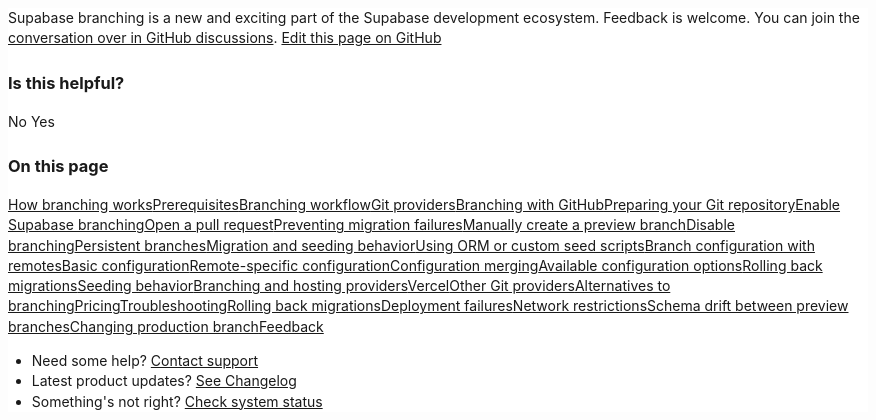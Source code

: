 Supabase branching is a new and exciting part of the Supabase development ecosystem. Feedback is welcome.
You can join the [conversation over in GitHub discussions](https://github.com/orgs/supabase/discussions/18937).
[Edit this page on GitHub ](https://github.com/supabase/supabase/blob/master/apps/docs/content/guides/deployment/branching.mdx)
### Is this helpful?
No Yes
### On this page
[How branching works](https://supabase.com/docs/guides/deployment/branching#how-branching-works)[Prerequisites](https://supabase.com/docs/guides/deployment/branching#prerequisites)[Branching workflow](https://supabase.com/docs/guides/deployment/branching#branching-workflow)[Git providers](https://supabase.com/docs/guides/deployment/branching#git-providers)[Branching with GitHub](https://supabase.com/docs/guides/deployment/branching#branching-with-github)[Preparing your Git repository](https://supabase.com/docs/guides/deployment/branching#preparing-your-git-repository)[Enable Supabase branching](https://supabase.com/docs/guides/deployment/branching#enable-supabase-branching)[Open a pull request](https://supabase.com/docs/guides/deployment/branching#open-a-pull-request)[Preventing migration failures](https://supabase.com/docs/guides/deployment/branching#preventing-migration-failures)[Manually create a preview branch](https://supabase.com/docs/guides/deployment/branching#manually-create-a-preview-branch)[Disable branching](https://supabase.com/docs/guides/deployment/branching#disable-branching)[Persistent branches](https://supabase.com/docs/guides/deployment/branching#persistent-branches)[Migration and seeding behavior](https://supabase.com/docs/guides/deployment/branching#migration-and-seeding-behavior)[Using ORM or custom seed scripts](https://supabase.com/docs/guides/deployment/branching#using-orm-or-custom-seed-scripts)[Branch configuration with remotes](https://supabase.com/docs/guides/deployment/branching#branch-configuration-with-remotes)[Basic configuration](https://supabase.com/docs/guides/deployment/branching#basic-configuration)[Remote-specific configuration](https://supabase.com/docs/guides/deployment/branching#remote-specific-configuration)[Configuration merging](https://supabase.com/docs/guides/deployment/branching#configuration-merging)[Available configuration options](https://supabase.com/docs/guides/deployment/branching#available-configuration-options)[Rolling back migrations](https://supabase.com/docs/guides/deployment/branching#rolling-back-migrations)[Seeding behavior](https://supabase.com/docs/guides/deployment/branching#seeding-behavior)[Branching and hosting providers](https://supabase.com/docs/guides/deployment/branching#branching-and-hosting-providers)[Vercel](https://supabase.com/docs/guides/deployment/branching#vercel)[Other Git providers](https://supabase.com/docs/guides/deployment/branching#other-git-providers)[Alternatives to branching](https://supabase.com/docs/guides/deployment/branching#alternatives-to-branching)[Pricing](https://supabase.com/docs/guides/deployment/branching#pricing)[Troubleshooting](https://supabase.com/docs/guides/deployment/branching#troubleshooting)[Rolling back migrations](https://supabase.com/docs/guides/deployment/branching#rolling-back-migrations)[Deployment failures](https://supabase.com/docs/guides/deployment/branching#deployment-failures)[Network restrictions](https://supabase.com/docs/guides/deployment/branching#network-restrictions)[Schema drift between preview branches](https://supabase.com/docs/guides/deployment/branching#schema-drift-between-preview-branches)[Changing production branch](https://supabase.com/docs/guides/deployment/branching#changing-production-branch)[Feedback](https://supabase.com/docs/guides/deployment/branching#feedback)
  * Need some help?
[Contact support](https://supabase.com/support)
  * Latest product updates?
[See Changelog](https://supabase.com/changelog)
  * Something's not right?
[Check system status](https://status.supabase.com/)
